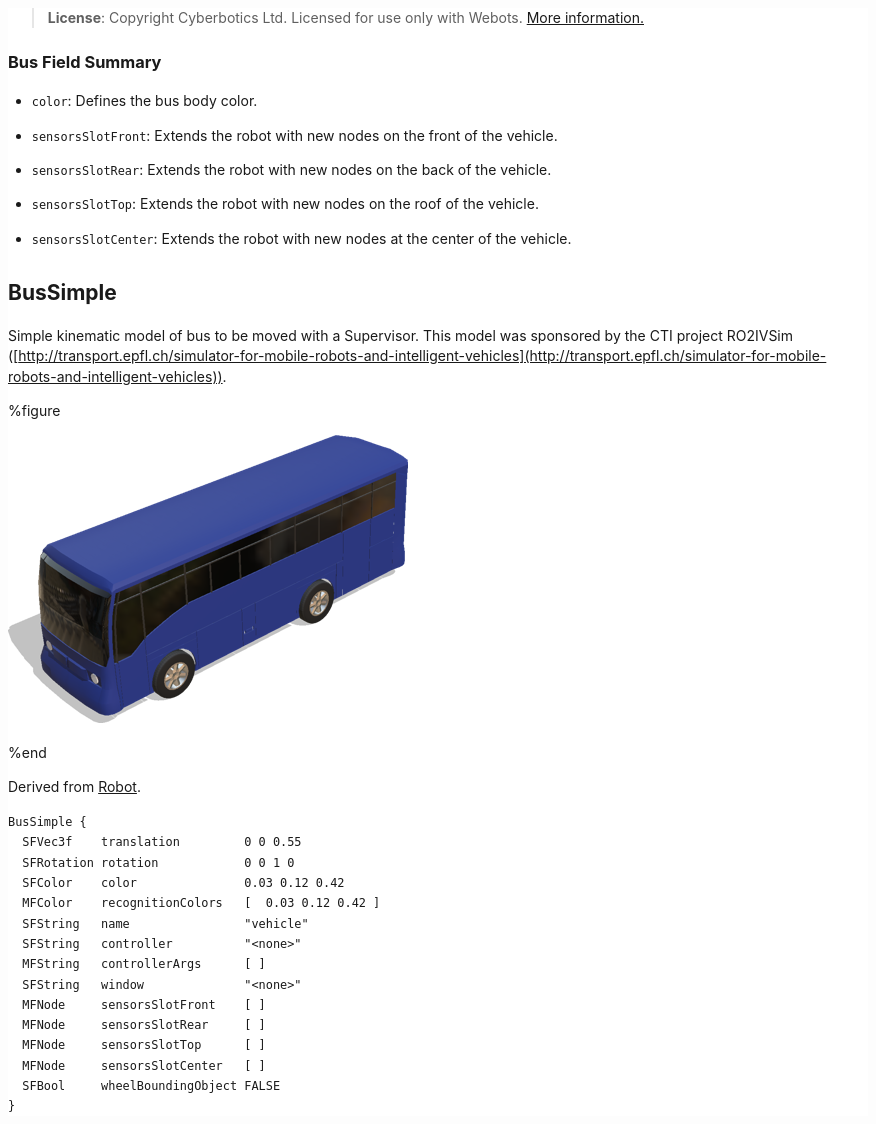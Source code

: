 > **License**: Copyright Cyberbotics Ltd. Licensed for use only with Webots.
[More information.](https://cyberbotics.com/webots_assets_license)

### Bus Field Summary

- `color`: Defines the bus body color.

- `sensorsSlotFront`: Extends the robot with new nodes on the front of the vehicle.

- `sensorsSlotRear`: Extends the robot with new nodes on the back of the vehicle.

- `sensorsSlotTop`: Extends the robot with new nodes on the roof of the vehicle.

- `sensorsSlotCenter`: Extends the robot with new nodes at the center of the vehicle.

## BusSimple

Simple kinematic model of bus to be moved with a Supervisor.
This model was sponsored by the CTI project RO2IVSim ([http://transport.epfl.ch/simulator-for-mobile-robots-and-intelligent-vehicles](http://transport.epfl.ch/simulator-for-mobile-robots-and-intelligent-vehicles)).

%figure

![BusSimple](images/generic/BusSimple.thumbnail.png)

%end

Derived from [Robot](../reference/robot.md).

```
BusSimple {
  SFVec3f    translation         0 0 0.55
  SFRotation rotation            0 0 1 0
  SFColor    color               0.03 0.12 0.42
  MFColor    recognitionColors   [  0.03 0.12 0.42 ]
  SFString   name                "vehicle"
  SFString   controller          "<none>"
  MFString   controllerArgs      [ ]
  SFString   window              "<none>"
  MFNode     sensorsSlotFront    [ ]
  MFNode     sensorsSlotRear     [ ]
  MFNode     sensorsSlotTop      [ ]
  MFNode     sensorsSlotCenter   [ ]
  SFBool     wheelBoundingObject FALSE
}
```

